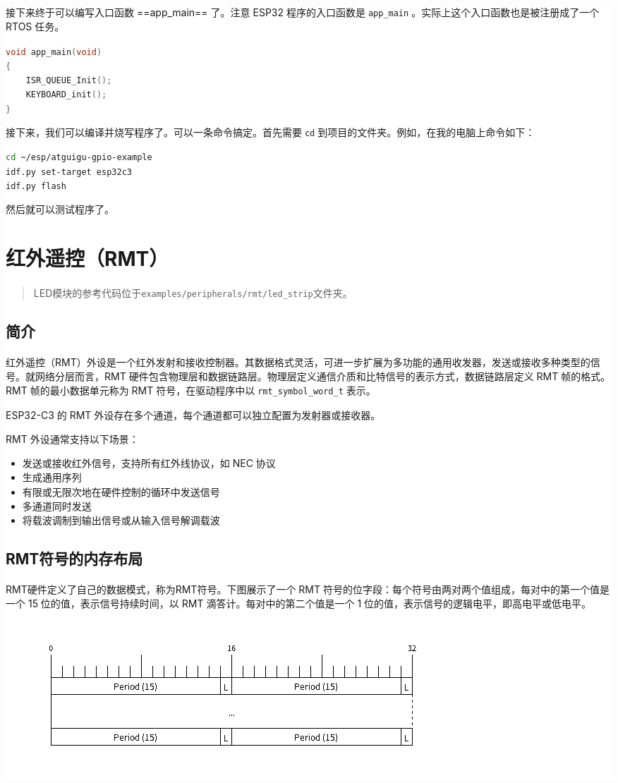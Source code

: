 接下来终于可以编写入口函数 ==app_main== 了。注意 ESP32 程序的入口函数是 `app_main` 。实际上这个入口函数也是被注册成了一个 RTOS 任务。

```c
void app_main(void)
{
    ISR_QUEUE_Init();
    KEYBOARD_init();
}
```

接下来，我们可以编译并烧写程序了。可以一条命令搞定。首先需要 `cd` 到项目的文件夹。例如，在我的电脑上命令如下：

```sh
cd ~/esp/atguigu-gpio-example
idf.py set-target esp32c3
idf.py flash
```

然后就可以测试程序了。

# 红外遥控（RMT）

> LED模块的参考代码位于`examples/peripherals/rmt/led_strip`文件夹。

## 简介

红外遥控（RMT）外设是一个红外发射和接收控制器。其数据格式灵活，可进一步扩展为多功能的通用收发器，发送或接收多种类型的信号。就网络分层而言，RMT 硬件包含物理层和数据链路层。物理层定义通信介质和比特信号的表示方式，数据链路层定义 RMT 帧的格式。RMT 帧的最小数据单元称为 RMT 符号，在驱动程序中以 `rmt_symbol_word_t` 表示。

ESP32-C3 的 RMT 外设存在多个通道，每个通道都可以独立配置为发射器或接收器。

RMT 外设通常支持以下场景：

- 发送或接收红外信号，支持所有红外线协议，如 NEC 协议
- 生成通用序列
- 有限或无限次地在硬件控制的循环中发送信号
- 多通道同时发送
- 将载波调制到输出信号或从输入信号解调载波

## RMT符号的内存布局

RMT硬件定义了自己的数据模式，称为RMT符号。下图展示了一个 RMT 符号的位字段：每个符号由两对两个值组成，每对中的第一个值是一个 15 位的值，表示信号持续时间，以 RMT 滴答计。每对中的第二个值是一个 1 位的值，表示信号的逻辑电平，即高电平或低电平。

![](image/RMT-1.png)
